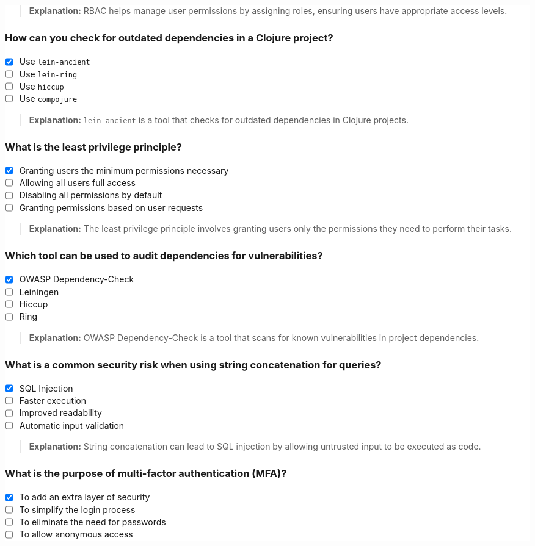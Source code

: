 > **Explanation:** RBAC helps manage user permissions by assigning roles, ensuring users have appropriate access levels.

### How can you check for outdated dependencies in a Clojure project?

- [x] Use `lein-ancient`
- [ ] Use `lein-ring`
- [ ] Use `hiccup`
- [ ] Use `compojure`

> **Explanation:** `lein-ancient` is a tool that checks for outdated dependencies in Clojure projects.

### What is the least privilege principle?

- [x] Granting users the minimum permissions necessary
- [ ] Allowing all users full access
- [ ] Disabling all permissions by default
- [ ] Granting permissions based on user requests

> **Explanation:** The least privilege principle involves granting users only the permissions they need to perform their tasks.

### Which tool can be used to audit dependencies for vulnerabilities?

- [x] OWASP Dependency-Check
- [ ] Leiningen
- [ ] Hiccup
- [ ] Ring

> **Explanation:** OWASP Dependency-Check is a tool that scans for known vulnerabilities in project dependencies.

### What is a common security risk when using string concatenation for queries?

- [x] SQL Injection
- [ ] Faster execution
- [ ] Improved readability
- [ ] Automatic input validation

> **Explanation:** String concatenation can lead to SQL injection by allowing untrusted input to be executed as code.

### What is the purpose of multi-factor authentication (MFA)?

- [x] To add an extra layer of security
- [ ] To simplify the login process
- [ ] To eliminate the need for passwords
- [ ] To allow anonymous access
